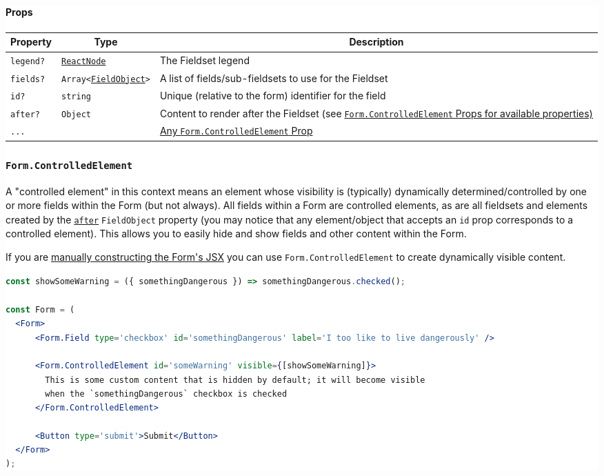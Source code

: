 #### Props

<table>
  <thead>
    <th>Property</th>
    <th>Type</th>
    <th>Description</th>
  </thead>
  <tr>
    <td><code>legend?</code></td>
    <td><code><a href="https://react-cn.github.io/react/docs/glossary.html#react-nodes">ReactNode</a></code></td>
    <td>The Fieldset legend</td>
  </tr>
  <tr>
    <td><code>fields?</code></td>
    <td><code>Array&lt;<a href="#FieldObject">FieldObject</a>></code></td>
    <td>A list of fields/sub-fieldsets to use for the Fieldset</td>
  </tr>
  <tr>
    <td><code>id?</code></td>
    <td><code>string</code></td>
    <td>Unique (relative to the form) identifier for the field</td>
  </tr>
  <tr>
    <td><code>after?</code></td>
    <td><code>Object</code></td>
    <td>Content to render after the Fieldset (see <a href="#"><code>Form.ControlledElement</code> Props for available properties)</td>
  </tr>
  <tr>
    <td><code>...</code></td>
    <td></td>
    <td><a href="#TODO">Any <code>Form.ControlledElement</code> Prop</a></td>
  </tr>
</table>

### `Form.ControlledElement`

A "controlled element" in this context means an element whose visibility is (typically) dynamically determined/controlled by one or more fields within the Form (but not always). All fields within a Form are controlled elements, as are all fieldsets and elements created by the [`after`](#TODO) `FieldObject` property (you may notice that any element/object that accepts an `id` prop corresponds to a controlled element). This allows you to easily hide and show fields and other content within the Form.

If you are [manually constructing the Form's JSX](#manually-create-fieldsfieldsets) you can use `Form.ControlledElement` to create dynamically visible content.

```jsx
const showSomeWarning = ({ somethingDangerous }) => somethingDangerous.checked();

const Form = (
  <Form>
      <Form.Field type='checkbox' id='somethingDangerous' label='I too like to live dangerously' />

      <Form.ControlledElement id='someWarning' visible={[showSomeWarning]}>
        This is some custom content that is hidden by default; it will become visible 
        when the `somethingDangerous` checkbox is checked
      </Form.ControlledElement>

      <Button type='submit'>Submit</Button>
  </Form>
);
```
